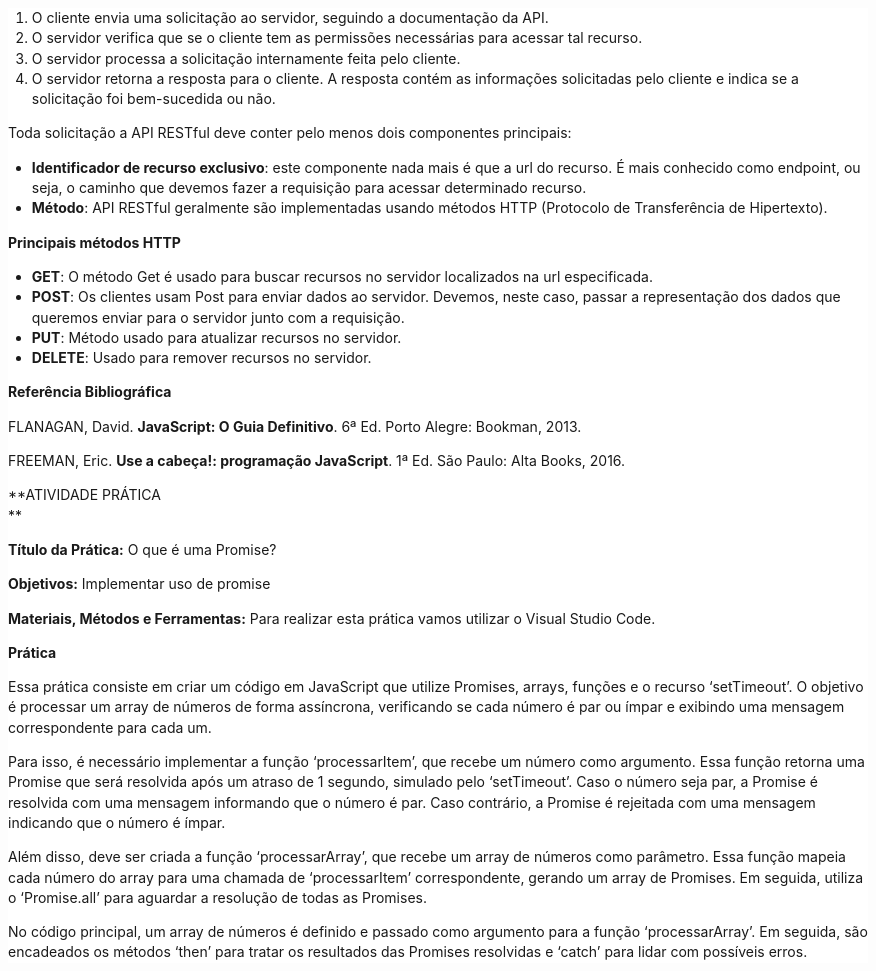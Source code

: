 1. O cliente envia uma solicitação ao servidor, seguindo a documentação da API.
2. O servidor verifica que se o cliente tem as permissões necessárias para acessar tal recurso.
3. O servidor processa a solicitação internamente feita pelo cliente.
4. O servidor retorna a resposta para o cliente. A resposta contém as informações solicitadas pelo cliente e indica se a solicitação foi bem-sucedida ou não.

Toda solicitação a API RESTful deve conter pelo menos dois componentes principais:

- **Identificador de recurso exclusivo**: este componente nada mais é que a url do recurso. É mais conhecido como endpoint, ou seja, o caminho que devemos fazer a requisição para acessar determinado recurso.
- **Método**: API RESTful geralmente são implementadas usando métodos HTTP (Protocolo de Transferência de Hipertexto).

**Principais métodos HTTP**

- **GET**: O método Get é usado para buscar recursos no servidor localizados na url especificada.
- **POST**: Os clientes usam Post para enviar dados ao servidor. Devemos, neste caso, passar a representação dos dados que queremos enviar para o servidor junto com a requisição.
- **PUT**: Método usado para atualizar recursos no servidor.
- **DELETE**: Usado para remover recursos no servidor.

  

**Referência Bibliográfica**

FLANAGAN, David. **JavaScript: O Guia Definitivo**. 6ª Ed. Porto Alegre: Bookman, 2013.

FREEMAN, Eric. **Use a cabeça!: programação JavaScript**. 1ª Ed. São Paulo: Alta Books, 2016.

  

**ATIVIDADE PRÁTICA  
**

**Título da Prática:** O que é uma Promise?

**Objetivos:** Implementar uso de promise

**Materiais, Métodos e Ferramentas:** Para realizar esta prática vamos utilizar o Visual Studio Code.

  

**Prática**

Essa prática consiste em criar um código em JavaScript que utilize Promises, arrays, funções e o recurso ‘setTimeout’. O objetivo é processar um array de números de forma assíncrona, verificando se cada número é par ou ímpar e exibindo uma mensagem correspondente para cada um.

Para isso, é necessário implementar a função ‘processarItem’, que recebe um número como argumento. Essa função retorna uma Promise que será resolvida após um atraso de 1 segundo, simulado pelo ‘setTimeout’. Caso o número seja par, a Promise é resolvida com uma mensagem informando que o número é par. Caso contrário, a Promise é rejeitada com uma mensagem indicando que o número é ímpar.

Além disso, deve ser criada a função ‘processarArray’, que recebe um array de números como parâmetro. Essa função mapeia cada número do array para uma chamada de ‘processarItem’ correspondente, gerando um array de Promises. Em seguida, utiliza o ‘Promise.all’ para aguardar a resolução de todas as Promises.

No código principal, um array de números é definido e passado como argumento para a função ‘processarArray’. Em seguida, são encadeados os métodos ‘then’ para tratar os resultados das Promises resolvidas e ‘catch’ para lidar com possíveis erros.

